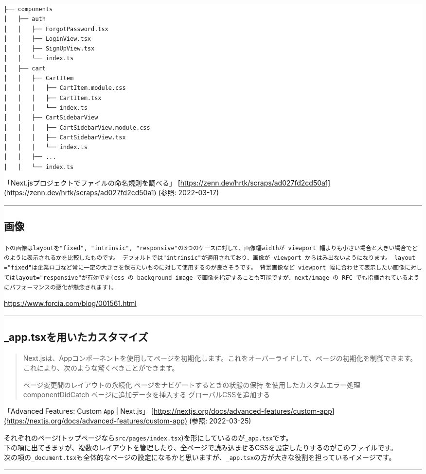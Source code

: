 ```
├── components
│   ├── auth
│   │   ├── ForgotPassword.tsx
│   │   ├── LoginView.tsx
│   │   ├── SignUpView.tsx
│   │   └── index.ts
│   ├── cart
│   │   ├── CartItem
│   │   │   ├── CartItem.module.css
│   │   │   ├── CartItem.tsx
│   │   │   └── index.ts
│   │   ├── CartSidebarView
│   │   │   ├── CartSidebarView.module.css
│   │   │   ├── CartSidebarView.tsx
│   │   │   └── index.ts
│   │   ├── ...
│   │   └── index.ts
```

「Next.jsプロジェクトでファイルの命名規則を調べる」 [https://zenn.dev/hrtk/scraps/ad027fd2cd50a1](https://zenn.dev/hrtk/scraps/ad027fd2cd50a1) (参照: 2022-03-17)

---

## 画像

```
下の画像はlayoutを"fixed", "intrinsic", "responsive"の3つのケースに対して、画像幅widthが viewport 幅よりも小さい場合と大きい場合でどのように表示されるかを比較したものです。 デフォルトでは"intrinsic"が適用されており、画像が viewport からはみ出ないようになります。 layout="fixed"は企業ロゴなど常に一定の大きさを保ちたいものに対して使用するのが良さそうです。 背景画像など viewport 幅に合わせて表示したい画像に対してはlayout="responsive"が有効です(css の background-image で画像を指定することも可能ですが、next/image の RFC でも指摘されているようにパフォーマンスの悪化が懸念されます)。
```

https://www.forcia.com/blog/001561.html

---

## _app.tsxを用いたカスタマイズ

> Next.jsは、Appコンポーネントを使用してページを初期化します。これをオーバーライドして、ページの初期化を制御できます。これにより、次のような驚くべきことができます。
>
> ページ変更間のレイアウトの永続化
> ページをナビゲートするときの状態の保持
> を使用したカスタムエラー処理componentDidCatch
> ページに追加データを挿入する
> グローバルCSSを追加する

「Advanced Features: Custom `App` | Next.js」 [https://nextjs.org/docs/advanced-features/custom-app](https://nextjs.org/docs/advanced-features/custom-app) (参照: 2022-03-25)

それぞれのページ(トップページなら`src/pages/index.tsx`)を形にしているのが`_app.tsx`です。  
下の項に出てきますが、複数のレイアウトを管理したり、全ページで読み込ませるCSSを設定したりするのがこのファイルです。  
次の項の`_document.tsx`も全体的なページの設定になるかと思いますが、`_app.tsx`の方が大きな役割を担っているイメージです。

---